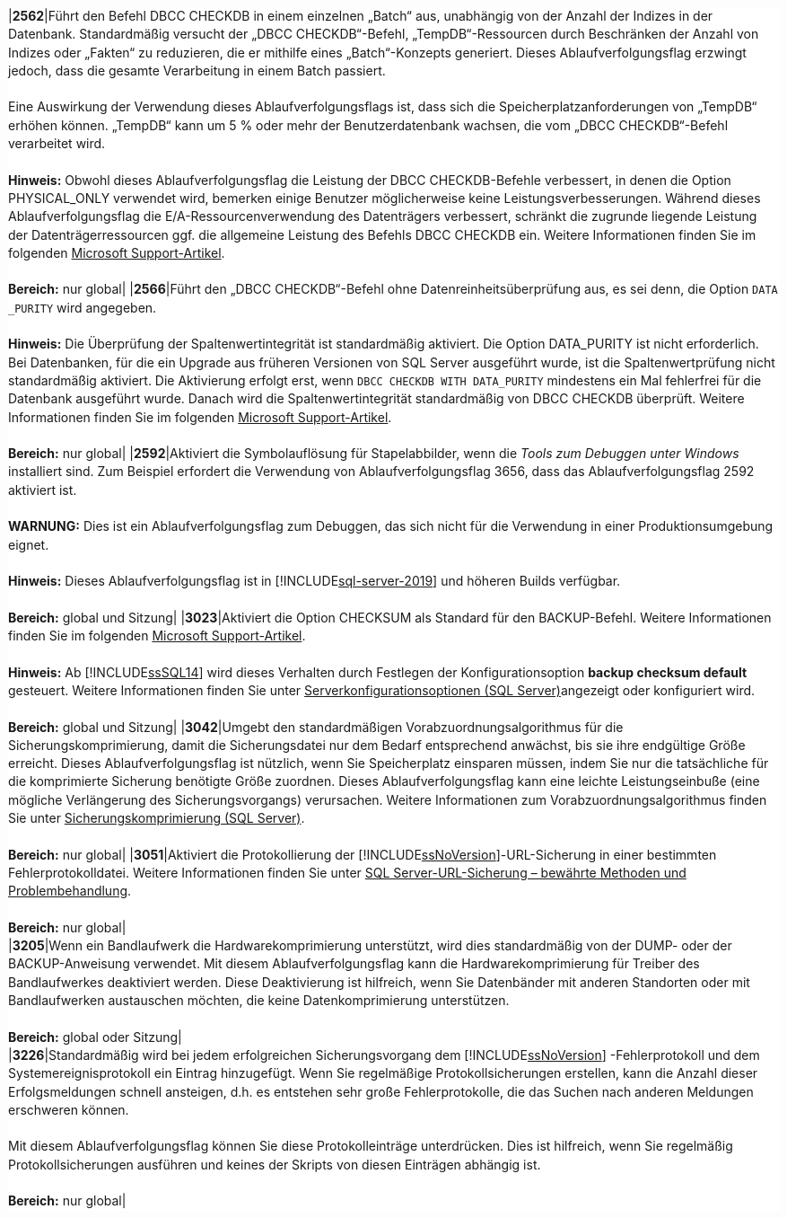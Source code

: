 |**2562**|Führt den Befehl DBCC CHECKDB in einem einzelnen „Batch“ aus, unabhängig von der Anzahl der Indizes in der Datenbank. Standardmäßig versucht der „DBCC CHECKDB“-Befehl, „TempDB“-Ressourcen durch Beschränken der Anzahl von Indizes oder „Fakten“ zu reduzieren, die er mithilfe eines „Batch“-Konzepts generiert. Dieses Ablaufverfolgungsflag erzwingt jedoch, dass die gesamte Verarbeitung in einem Batch passiert.<br /><br />Eine Auswirkung der Verwendung dieses Ablaufverfolgungsflags ist, dass sich die Speicherplatzanforderungen von „TempDB“ erhöhen können. „TempDB“ kann um 5 % oder mehr der Benutzerdatenbank wachsen, die vom „DBCC CHECKDB“-Befehl verarbeitet wird.<br /><br />**Hinweis:** Obwohl dieses Ablaufverfolgungsflag die Leistung der DBCC CHECKDB-Befehle verbessert, in denen die Option PHYSICAL_ONLY verwendet wird, bemerken einige Benutzer möglicherweise keine Leistungsverbesserungen. Während dieses Ablaufverfolgungsflag die E/A-Ressourcenverwendung des Datenträgers verbessert, schränkt die zugrunde liegende Leistung der Datenträgerressourcen ggf. die allgemeine Leistung des Befehls DBCC CHECKDB ein. Weitere Informationen finden Sie im folgenden [Microsoft Support-Artikel](https://support.microsoft.com/kb/2634571).<br /><br />**Bereich:** nur global|
|**2566**|Führt den „DBCC CHECKDB“-Befehl ohne Datenreinheitsüberprüfung aus, es sei denn, die Option `DATA_PURITY` wird angegeben.<br /><br />**Hinweis:** Die Überprüfung der Spaltenwertintegrität ist standardmäßig aktiviert. Die Option DATA_PURITY ist nicht erforderlich. Bei Datenbanken, für die ein Upgrade aus früheren Versionen von SQL Server ausgeführt wurde, ist die Spaltenwertprüfung nicht standardmäßig aktiviert. Die Aktivierung erfolgt erst, wenn `DBCC CHECKDB WITH DATA_PURITY` mindestens ein Mal fehlerfrei für die Datenbank ausgeführt wurde. Danach wird die Spaltenwertintegrität standardmäßig von DBCC CHECKDB überprüft. Weitere Informationen finden Sie im folgenden [Microsoft Support-Artikel](https://www.betaarchive.com/wiki/index.php?title=Microsoft_KB_Archive/945770).<br /><br />**Bereich:** nur global|
|**2592**|<a name="2592"></a>Aktiviert die Symbolauflösung für Stapelabbilder, wenn die *Tools zum Debuggen unter Windows* installiert sind. Zum Beispiel erfordert die Verwendung von Ablaufverfolgungsflag 3656, dass das Ablaufverfolgungsflag 2592 aktiviert ist. <br /><br />**WARNUNG:** Dies ist ein Ablaufverfolgungsflag zum Debuggen, das sich nicht für die Verwendung in einer Produktionsumgebung eignet.<br /><br />**Hinweis:** Dieses Ablaufverfolgungsflag ist in [!INCLUDE[sql-server-2019](../../includes/sssql19-md.md)] und höheren Builds verfügbar. <br/><br/>**Bereich:** global und Sitzung|
|**3023**|Aktiviert die Option CHECKSUM als Standard für den BACKUP-Befehl. Weitere Informationen finden Sie im folgenden [Microsoft Support-Artikel](https://support.microsoft.com/kb/2656988).<br /><br />**Hinweis:** Ab [!INCLUDE[ssSQL14](../../includes/sssql14-md.md)] wird dieses Verhalten durch Festlegen der Konfigurationsoption **backup checksum default** gesteuert. Weitere Informationen finden Sie unter [Serverkonfigurationsoptionen &#40;SQL Server&#41;](../../database-engine/configure-windows/server-configuration-options-sql-server.md)angezeigt oder konfiguriert wird.<br /><br />**Bereich:** global und Sitzung|
|**3042**|Umgebt den standardmäßigen Vorabzuordnungsalgorithmus für die Sicherungskomprimierung, damit die Sicherungsdatei nur dem Bedarf entsprechend anwächst, bis sie ihre endgültige Größe erreicht. Dieses Ablaufverfolgungsflag ist nützlich, wenn Sie Speicherplatz einsparen müssen, indem Sie nur die tatsächliche für die komprimierte Sicherung benötigte Größe zuordnen. Dieses Ablaufverfolgungsflag kann eine leichte Leistungseinbuße (eine mögliche Verlängerung des Sicherungsvorgangs) verursachen. Weitere Informationen zum Vorabzuordnungsalgorithmus finden Sie unter [Sicherungskomprimierung &#40;SQL Server&#41;](../../relational-databases/backup-restore/backup-compression-sql-server.md).<br /><br />**Bereich:** nur global|
|**3051**|Aktiviert die Protokollierung der [!INCLUDE[ssNoVersion](../../includes/ssnoversion-md.md)]-URL-Sicherung in einer bestimmten Fehlerprotokolldatei. Weitere Informationen finden Sie unter [SQL Server-URL-Sicherung – bewährte Methoden und Problembehandlung](../../relational-databases/backup-restore/sql-server-backup-to-url-best-practices-and-troubleshooting.md).<br /><br />**Bereich:** nur global|  
|**3205**|Wenn ein Bandlaufwerk die Hardwarekomprimierung unterstützt, wird dies standardmäßig von der DUMP- oder der BACKUP-Anweisung verwendet. Mit diesem Ablaufverfolgungsflag kann die Hardwarekomprimierung für Treiber des Bandlaufwerkes deaktiviert werden. Diese Deaktivierung ist hilfreich, wenn Sie Datenbänder mit anderen Standorten oder mit Bandlaufwerken austauschen möchten, die keine Datenkomprimierung unterstützen.<br /><br />**Bereich:** global oder Sitzung|  
|**3226**|Standardmäßig wird bei jedem erfolgreichen Sicherungsvorgang dem [!INCLUDE[ssNoVersion](../../includes/ssnoversion-md.md)] -Fehlerprotokoll und dem Systemereignisprotokoll ein Eintrag hinzugefügt. Wenn Sie regelmäßige Protokollsicherungen erstellen, kann die Anzahl dieser Erfolgsmeldungen schnell ansteigen, d.h. es entstehen sehr große Fehlerprotokolle, die das Suchen nach anderen Meldungen erschweren können.<br /><br />Mit diesem Ablaufverfolgungsflag können Sie diese Protokolleinträge unterdrücken. Dies ist hilfreich, wenn Sie regelmäßig Protokollsicherungen ausführen und keines der Skripts von diesen Einträgen abhängig ist.<br /><br />**Bereich:** nur global|   